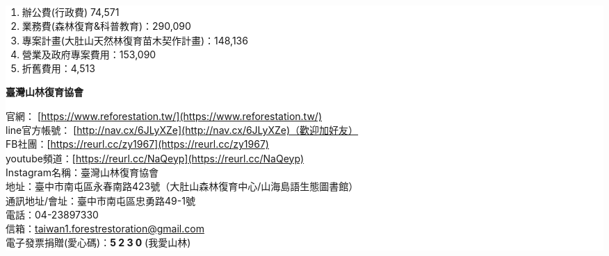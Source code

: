 1.  辦公費(行政費) 74,571
2.  業務費(森林復育&科普教育)：290,090
3.  專案計畫(大肚山天然林復育苗木契作計畫)：148,136
4.  營業及政府專案費用：153,090
5.  折舊費用：4,513

**臺灣山林復育協會**

官網： [https://www.reforestation.tw/](https://www.reforestation.tw/)  
line官方帳號： [http://nav.cx/6JLyXZe](http://nav.cx/6JLyXZe)（歡迎加好友）  
FB社團：[https://reurl.cc/zy1967](https://reurl.cc/zy1967)  
youtube頻道：[https://reurl.cc/NaQeyp](https://reurl.cc/NaQeyp)  
Instagram名稱：臺灣山林復育協會   
地址：臺中市南屯區永春南路423號（大肚山森林復育中心/山海島語生態圖書館）  
通訊地址/會址：臺中市南屯區忠勇路49-1號  
電話：04-23897330  
信箱：[taiwan1.forestrestoration@gmail.com](mailto:taiwan1.forestrestoration@gmail.com)  
電子發票捐贈(愛心碼)：**5 2 3 0** (我愛山林)
